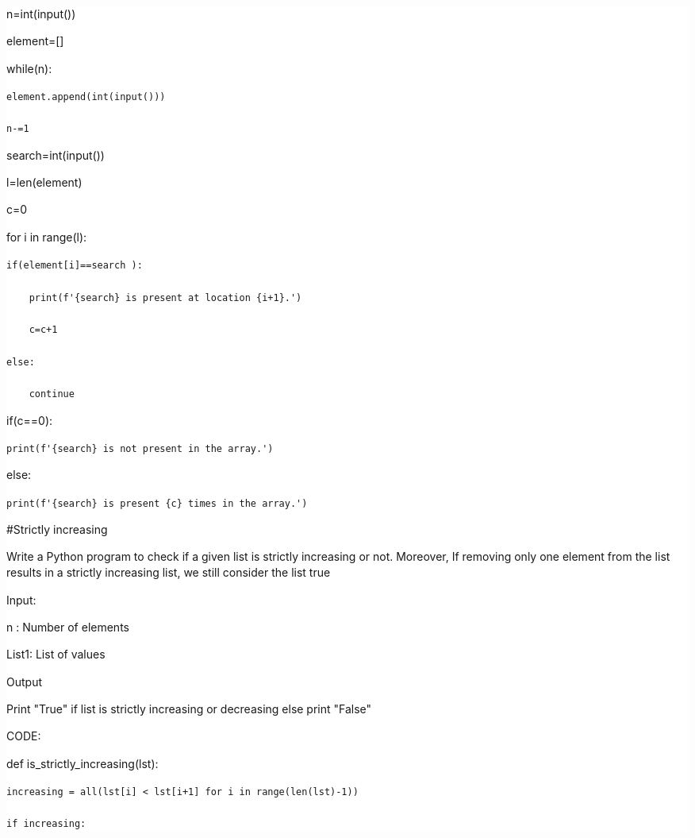 
n=int(input())

element=[]

while(n):

    element.append(int(input()))

    n-=1

search=int(input())

l=len(element)

c=0



for i in range(l):

    if(element[i]==search ):

        print(f'{search} is present at location {i+1}.')

        c=c+1

    else: 

        continue

if(c==0):

    print(f'{search} is not present in the array.')

else:

    print(f'{search} is present {c} times in the array.')



#Strictly increasing

Write a Python program to check if a given list is strictly increasing or not. Moreover, If removing only one element from the list results in a strictly increasing list, we still consider the list true

Input:

n : Number of elements

List1: List of values

Output

Print "True" if list is strictly increasing or decreasing else print "False"



 

CODE:

def is_strictly_increasing(lst):

    increasing = all(lst[i] < lst[i+1] for i in range(len(lst)-1))

    if increasing:
